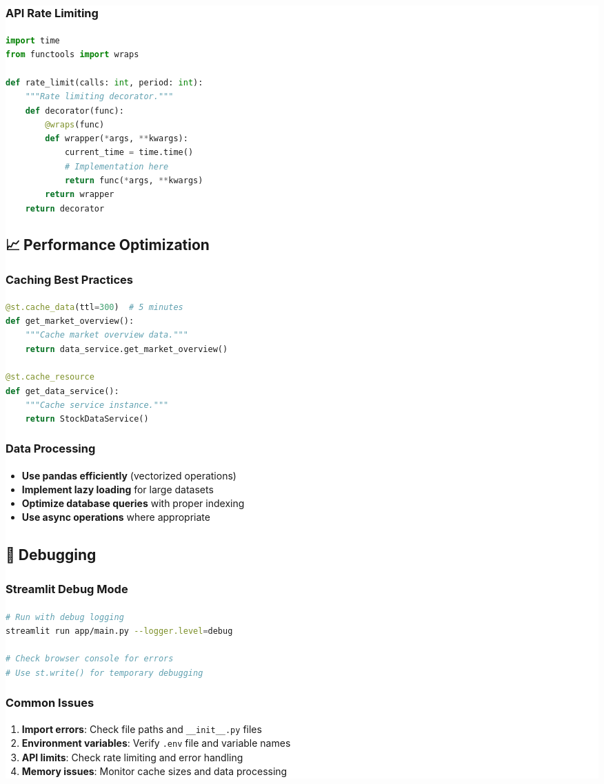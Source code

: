 ### **API Rate Limiting**
```python
import time
from functools import wraps

def rate_limit(calls: int, period: int):
    """Rate limiting decorator."""
    def decorator(func):
        @wraps(func)
        def wrapper(*args, **kwargs):
            current_time = time.time()
            # Implementation here
            return func(*args, **kwargs)
        return wrapper
    return decorator
```

## 📈 **Performance Optimization**

### **Caching Best Practices**
```python
@st.cache_data(ttl=300)  # 5 minutes
def get_market_overview():
    """Cache market overview data."""
    return data_service.get_market_overview()

@st.cache_resource
def get_data_service():
    """Cache service instance."""
    return StockDataService()
```

### **Data Processing**
- **Use pandas efficiently** (vectorized operations)
- **Implement lazy loading** for large datasets
- **Optimize database queries** with proper indexing
- **Use async operations** where appropriate

## 🐛 **Debugging**

### **Streamlit Debug Mode**
```bash
# Run with debug logging
streamlit run app/main.py --logger.level=debug

# Check browser console for errors
# Use st.write() for temporary debugging
```

### **Common Issues**
1. **Import errors**: Check file paths and `__init__.py` files
2. **Environment variables**: Verify `.env` file and variable names
3. **API limits**: Check rate limiting and error handling
4. **Memory issues**: Monitor cache sizes and data processing
